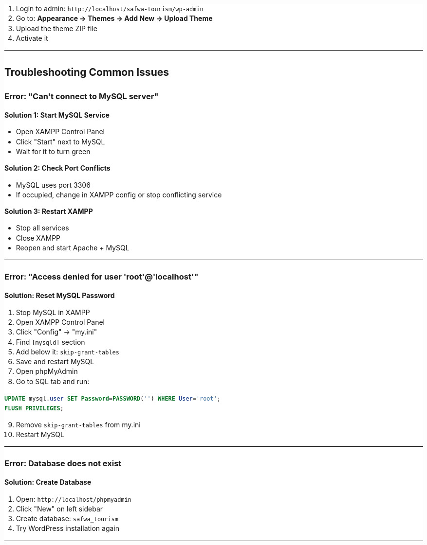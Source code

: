 1. Login to admin: `http://localhost/safwa-tourism/wp-admin`
2. Go to: **Appearance → Themes → Add New → Upload Theme**
3. Upload the theme ZIP file
4. Activate it

---

## Troubleshooting Common Issues

### Error: "Can't connect to MySQL server"

**Solution 1: Start MySQL Service**
- Open XAMPP Control Panel
- Click "Start" next to MySQL
- Wait for it to turn green

**Solution 2: Check Port Conflicts**
- MySQL uses port 3306
- If occupied, change in XAMPP config or stop conflicting service

**Solution 3: Restart XAMPP**
- Stop all services
- Close XAMPP
- Reopen and start Apache + MySQL

---

### Error: "Access denied for user 'root'@'localhost'"

**Solution: Reset MySQL Password**

1. Stop MySQL in XAMPP
2. Open XAMPP Control Panel
3. Click "Config" → "my.ini"
4. Find `[mysqld]` section
5. Add below it: `skip-grant-tables`
6. Save and restart MySQL
7. Open phpMyAdmin
8. Go to SQL tab and run:
```sql
UPDATE mysql.user SET Password=PASSWORD('') WHERE User='root';
FLUSH PRIVILEGES;
```
9. Remove `skip-grant-tables` from my.ini
10. Restart MySQL

---

### Error: Database does not exist

**Solution: Create Database**

1. Open: `http://localhost/phpmyadmin`
2. Click "New" on left sidebar
3. Create database: `safwa_tourism`
4. Try WordPress installation again

---